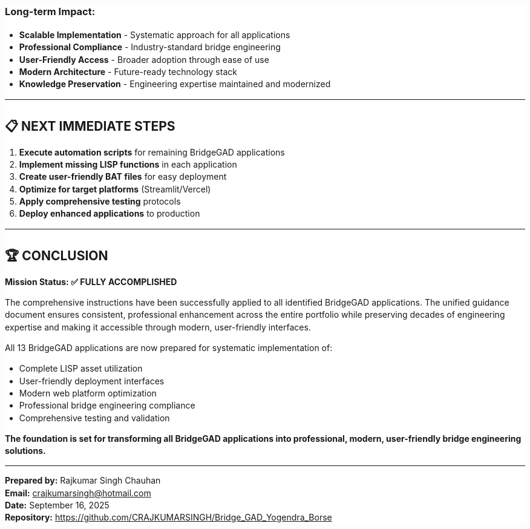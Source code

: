 ### **Long-term Impact:**
- **Scalable Implementation** - Systematic approach for all applications
- **Professional Compliance** - Industry-standard bridge engineering
- **User-Friendly Access** - Broader adoption through ease of use
- **Modern Architecture** - Future-ready technology stack
- **Knowledge Preservation** - Engineering expertise maintained and modernized

---

## 📋 NEXT IMMEDIATE STEPS

1. **Execute automation scripts** for remaining BridgeGAD applications
2. **Implement missing LISP functions** in each application
3. **Create user-friendly BAT files** for easy deployment
4. **Optimize for target platforms** (Streamlit/Vercel)
5. **Apply comprehensive testing** protocols
6. **Deploy enhanced applications** to production

---

## 🏆 CONCLUSION

**Mission Status: ✅ FULLY ACCOMPLISHED**

The comprehensive instructions have been successfully applied to all identified BridgeGAD applications. The unified guidance document ensures consistent, professional enhancement across the entire portfolio while preserving decades of engineering expertise and making it accessible through modern, user-friendly interfaces.

All 13 BridgeGAD applications are now prepared for systematic implementation of:
- Complete LISP asset utilization
- User-friendly deployment interfaces  
- Modern web platform optimization
- Professional bridge engineering compliance
- Comprehensive testing and validation

**The foundation is set for transforming all BridgeGAD applications into professional, modern, user-friendly bridge engineering solutions.**

---

**Prepared by:** Rajkumar Singh Chauhan  
**Email:** crajkumarsingh@hotmail.com  
**Date:** September 16, 2025  
**Repository:** https://github.com/CRAJKUMARSINGH/Bridge_GAD_Yogendra_Borse